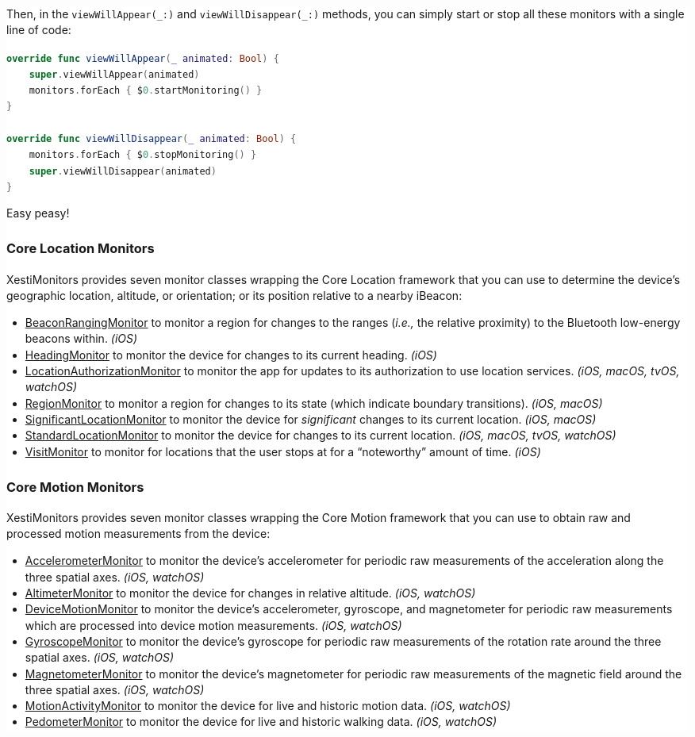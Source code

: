 Then, in the `viewWillAppear(_:)` and `viewWillDisappear(_:)` methods, you can
simply start or stop all these monitors with a single line of code:

```swift
override func viewWillAppear(_ animated: Bool) {
    super.viewWillAppear(animated)
    monitors.forEach { $0.startMonitoring() }
}

override func viewWillDisappear(_ animated: Bool) {
    monitors.forEach { $0.stopMonitoring() }
    super.viewWillDisappear(animated)
}
```

Easy peasy!

### <a name="core_location_monitors">Core Location Monitors</a>

XestiMonitors provides seven monitor classes wrapping the Core Location
framework that you can use to determine the device’s geographic location,
altitude, or orientation; or its position relative to a nearby iBeacon:

* [BeaconRangingMonitor][beacon_ranging_monitor] to monitor a region for
  changes to the ranges (*i.e.,* the relative proximity) to the Bluetooth
  low-energy beacons within. *(iOS)*
* [HeadingMonitor][heading_monitor] to monitor the device for changes to its
  current heading. *(iOS)*
* [LocationAuthorizationMonitor][location_authorization_monitor] to monitor the
  app for updates to its authorization to use location services. *(iOS, macOS,
  tvOS, watchOS)*
* [RegionMonitor][region_monitor] to monitor a region for changes to its state
  (which indicate boundary transitions). *(iOS, macOS)*
* [SignificantLocationMonitor][significant_location_monitor] to monitor the
  device for *significant* changes to its current location. *(iOS, macOS)*
* [StandardLocationMonitor][standard_location_monitor] to monitor the device
  for changes to its current location. *(iOS, macOS, tvOS, watchOS)*
* [VisitMonitor][visit_monitor] to monitor for locations that the user stops at
  for a “noteworthy” amount of time. *(iOS)*

### <a name="core_motion_monitors">Core Motion Monitors</a>

XestiMonitors provides seven monitor classes wrapping the Core Motion framework
that you can use to obtain raw and processed motion measurements from the
device:

* [AccelerometerMonitor][accelerometer_monitor] to monitor the device’s
  accelerometer for periodic raw measurements of the acceleration along the
  three spatial axes. *(iOS, watchOS)*
* [AltimeterMonitor][altimeter_monitor] to monitor the device for changes in
  relative altitude. *(iOS, watchOS)*
* [DeviceMotionMonitor][device_motion_monitor] to monitor the device’s
  accelerometer, gyroscope, and magnetometer for periodic raw measurements
  which are processed into device motion measurements. *(iOS, watchOS)*
* [GyroscopeMonitor][gyroscope_monitor] to monitor the device’s gyroscope for
  periodic raw measurements of the rotation rate around the three spatial axes.
  *(iOS, watchOS)*
* [MagnetometerMonitor][magnetometer_monitor] to monitor the device’s
  magnetometer for periodic raw measurements of the magnetic field around the
  three spatial axes. *(iOS, watchOS)*
* [MotionActivityMonitor][motion_activity_monitor] to monitor the device for
  live and historic motion data. *(iOS, watchOS)*
* [PedometerMonitor][pedometer_monitor] to monitor the device for live and
  historic walking data. *(iOS, watchOS)*


[carthage]:     https://github.com/Carthage/Carthage
[cocoapods]:    http://cocoapods.org
[homebrew]:     http://brew.sh/
[jazzy]:        https://github.com/realm/jazzy
[license]:      https://github.com/eBardX/XestiMonitors/blob/master/LICENSE.md
[refdoc]:       https://eBardX.github.io/XestiMonitors/
[spm]:          https://swift.org/package-manager/
[accelerometer_monitor]:                https://eBardX.github.io/XestiMonitors/Classes/AccelerometerMonitor.html
[accessibility_announcement_monitor]:   https://eBardX.github.io/XestiMonitors/Classes/AccessibilityAnnouncementMonitor.html
[accessibility_element_monitor]:        https://eBardX.github.io/XestiMonitors/Classes/AccessibilityElementMonitor.html
[accessibility_status_monitor]:         https://eBardX.github.io/XestiMonitors/Classes/AccessibilityStatusMonitor.html
[altimeter_monitor]:                    https://eBardX.github.io/XestiMonitors/Classes/AltimeterMonitor.html
[application_state_monitor]:            https://eBardX.github.io/XestiMonitors/Classes/ApplicationStateMonitor.html
[background_refresh_monitor]:           https://eBardX.github.io/XestiMonitors/Classes/BackgroundRefreshMonitor.html
[base_monitor]:                         https://eBardX.github.io/XestiMonitors/Classes/BaseMonitor.html
[base_notification_monitor]:            https://eBardX.github.io/XestiMonitors/Classes/BaseNotificationMonitor.html
[battery_monitor]:                      https://eBardX.github.io/XestiMonitors/Classes/BatteryMonitor.html
[beacon_ranging_monitor]:               https://eBardX.github.io/XestiMonitors/Classes/BeaconRangingMonitor.html
[device_motion_monitor]:                https://eBardX.github.io/XestiMonitors/Classes/DeviceMotionMonitor.html
[document_state_monitor]:               https://eBardX.github.io/XestiMonitors/Classes/DocumentStateMonitor.html
[file_system_object_monitor]:           https://eBardX.github.io/XestiMonitors/Classes/FileSystemObjectMonitor.html
[focus_monitor]:                        https://eBardX.github.io/XestiMonitors/Classes/FocusMonitor.html
[gyroscope_monitor]:                    https://eBardX.github.io/XestiMonitors/Classes/GyroscopeMonitor.html
[heading_monitor]:                      https://eBardX.github.io/XestiMonitors/Classes/HeadingMonitor.html
[keyboard_monitor]:                     https://eBardX.github.io/XestiMonitors/Classes/KeyboardMonitor.html
[location_authorization_monitor]:       https://eBardX.github.io/XestiMonitors/Classes/LocationAuthorizationMonitor.html
[magnetometer_monitor]:                 https://eBardX.github.io/XestiMonitors/Classes/MagnetometerMonitor.html
[memory_monitor]:                       https://eBardX.github.io/XestiMonitors/Classes/MemoryMonitor.html
[menu_controller_monitor]:              https://eBardX.github.io/XestiMonitors/Classes/MenuControllerMonitor.html
[metadata_query_monitor]:               https://eBardX.github.io/XestiMonitors/Classes/MetadataQueryMonitor.html
[motion_activity_monitor]:              https://eBardX.github.io/XestiMonitors/Classes/MotionActivityMonitor.html
[network_reachability_monitor]:         https://eBardX.github.io/XestiMonitors/Classes/NetworkReachabilityMonitor.html
[orientation_monitor]:                  https://eBardX.github.io/XestiMonitors/Classes/OrientationMonitor.html
[pasteboard_monitor]:                   https://eBardX.github.io/XestiMonitors/Classes/PasteboardMonitor.html
[pedometer_monitor]:                    https://eBardX.github.io/XestiMonitors/Classes/PedometerMonitor.html
[protected_data_monitor]:               https://eBardX.github.io/XestiMonitors/Classes/ProtectedDataMonitor.html
[proximity_monitor]:                    https://eBardX.github.io/XestiMonitors/Classes/ProximityMonitor.html
[region_monitor]:                       https://eBardX.github.io/XestiMonitors/Classes/RegionMonitor.html
[screen_brightness_monitor]:            https://eBardX.github.io/XestiMonitors/Classes/ScreenBrightnessMonitor.html
[screen_captured_monitor]:              https://eBardX.github.io/XestiMonitors/Classes/ScreenCapturedMonitor.html
[screen_connection_monitor]:            https://eBardX.github.io/XestiMonitors/Classes/ScreenConnectionMonitor.html
[screen_mode_monitor]:                  https://eBardX.github.io/XestiMonitors/Classes/ScreenModeMonitor.html
[screenshot_monitor]:                   https://eBardX.github.io/XestiMonitors/Classes/ScreenshotMonitor.html
[significant_location_monitor]:         https://eBardX.github.io/XestiMonitors/Classes/SignificantLocationMonitor.html
[standard_location_monitor]:            https://eBardX.github.io/XestiMonitors/Classes/StandardLocationMonitor.html
[status_bar_monitor]:                   https://eBardX.github.io/XestiMonitors/Classes/StatusBarMonitor.html
[text_field_text_monitor]:              https://eBardX.github.io/XestiMonitors/Classes/TextFieldTextMonitor.html
[text_input_mode_monitor]:              https://eBardX.github.io/XestiMonitors/Classes/TextInputModeMonitor.html
[text_view_text_monitor]:               https://eBardX.github.io/XestiMonitors/Classes/TextViewTextMonitor.html
[time_monitor]:                         https://eBardX.github.io/XestiMonitors/Classes/TimeMonitor.html
[ubiquitous_key_value_store_monitor]:   https://eBardX.github.io/XestiMonitors/Classes/UbiquitousKeyValueStoreMonitor.html
[ubiquity_identity_monitor]:            https://eBardX.github.io/XestiMonitors/Classes/UbiquityIdentityMonitor.html
[view_controller_show_detail_target_monitor]:   https://eBardX.github.io/XestiMonitors/Classes/ViewControllerShowDetailTargetMonitor.html
[visit_monitor]:                        https://eBardX.github.io/XestiMonitors/Classes/VisitMonitor.html
[window_monitor]:                       https://eBardX.github.io/XestiMonitors/Classes/WindowMonitor.html
[p_monitor]:    https://eBardX.github.io/XestiMonitors/Protocols/Monitor.html
[m_is_monitoring]:      https://ebardx.github.io/XestiMonitors/Protocols/Monitor.html#/s:vP13XestiMonitors7Monitor12isMonitoringSb
[m_start_monitoring]:   https://ebardx.github.io/XestiMonitors/Protocols/Monitor.html#/s:FP13XestiMonitors7Monitor15startMonitoringFT_Sb
[m_stop_monitoring]:    https://ebardx.github.io/XestiMonitors/Protocols/Monitor.html#/s:FP13XestiMonitors7Monitor14stopMonitoringFT_Sb
[bm_cleanupMonitor]:    https://eBardX.github.io/XestiMonitors/Classes/BaseMonitor.html#/s:FC13XestiMonitors11BaseMonitor14cleanupMonitorFT_Sb
[bm_configureMonitor]:  https://eBardX.github.io/XestiMonitors/Classes/BaseMonitor.html#/s:FC13XestiMonitors11BaseMonitor16configureMonitorFT_Sb
[bm_is_monitoring]:     https://eBardX.github.io/XestiMonitors/Classes/BaseMonitor.html#/s:vC13XestiMonitors11BaseMonitor12isMonitoringSb
[bm_start_monitoring]:  https://eBardX.github.io/XestiMonitors/Classes/BaseMonitor.html#/s:FC13XestiMonitors11BaseMonitor15startMonitoringFT_Sb
[bm_stop_monitoring]:   https://eBardX.github.io/XestiMonitors/Classes/BaseMonitor.html#/s:FC13XestiMonitors11BaseMonitor14stopMonitoringFT_Sb
[bnm_addNotificationObservers]:     https://eBardX.github.io/XestiMonitors/Classes/BaseNotificationMonitor.html#/s:FC13XestiMonitors23BaseNotificationMonitor24addNotificationObserversFCSo18NotificationCenterSb
[bnm_cleanupMonitor]:               https://eBardX.github.io/XestiMonitors/Classes/BaseNotificationMonitor.html#/s:FC13XestiMonitors23BaseNotificationMonitor14cleanupMonitorFT_Sb
[bnm_configureMonitor]:             https://eBardX.github.io/XestiMonitors/Classes/BaseNotificationMonitor.html#/s:FC13XestiMonitors23BaseNotificationMonitor16configureMonitorFT_Sb
[bnm_removeNotificationObservers]:  https://eBardX.github.io/XestiMonitors/Classes/BaseNotificationMonitor.html#/s:FC13XestiMonitors23BaseNotificationMonitor27removeNotificationObserversFCSo18NotificationCenterSb
